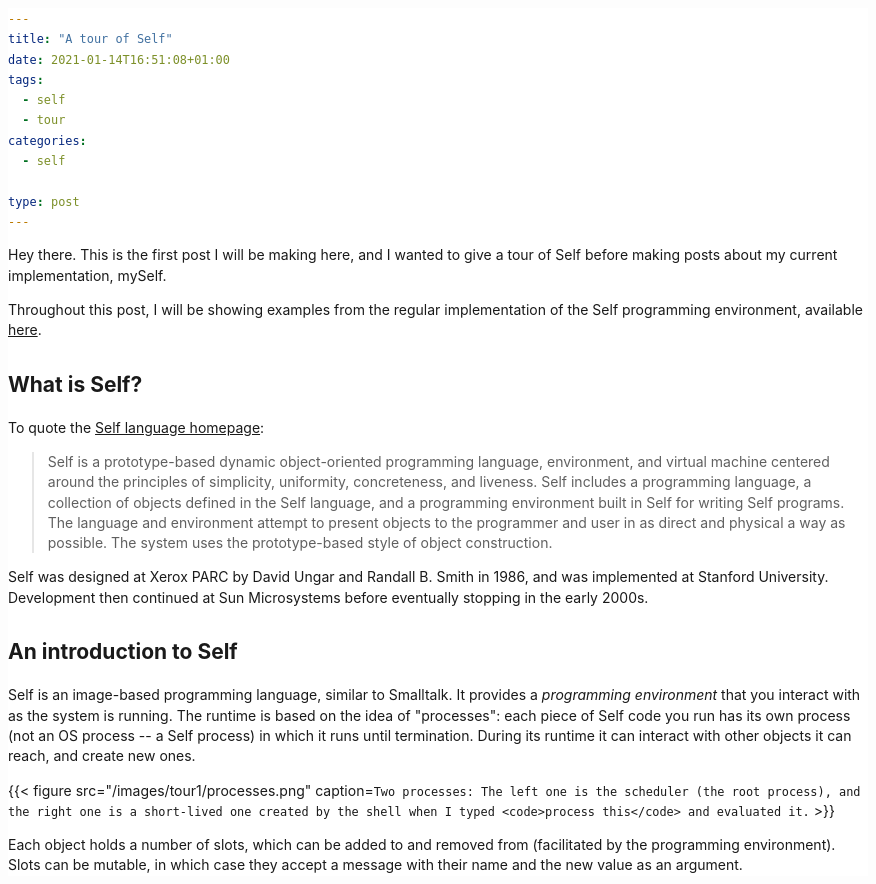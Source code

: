 ```yaml
---
title: "A tour of Self"
date: 2021-01-14T16:51:08+01:00
tags:
  - self
  - tour
categories:
  - self

type: post
---
```


Hey there. This is the first post I will be making here, and I wanted to give a
tour of Self before making posts about my current implementation, mySelf.

Throughout this post, I will be showing examples from the regular implementation
of the Self programming environment, available
[here](https://github.com/russellallen/self).

## What is Self?

To quote the [Self language homepage](https://selflanguage.org/):

> Self is a prototype-based dynamic object-oriented programming language,
> environment, and virtual machine centered around the principles of simplicity,
> uniformity, concreteness, and liveness. Self includes a programming language, a
> collection of objects defined in the Self language, and a programming
> environment built in Self for writing Self programs. The language and
> environment attempt to present objects to the programmer and user in as direct
> and physical a way as possible. The system uses the prototype-based style of
> object construction.

Self was designed at Xerox PARC by David Ungar and Randall B. Smith in 1986, and
was implemented at Stanford University. Development then continued at Sun
Microsystems before eventually stopping in the early 2000s.

## An introduction to Self

Self is an image-based programming language, similar to Smalltalk. It provides
a _programming environment_ that you interact with as the system is running. The
runtime is based on the idea of "processes": each piece of Self code you run has
its own process (not an OS process -- a Self process) in which it runs until
termination. During its runtime it can interact with other objects it can reach,
and create new ones.

{{< figure src="/images/tour1/processes.png" caption=`Two processes: The left one
is the scheduler (the root process), and the right one is a short-lived one
created by the shell when I typed <code>process this</code> and evaluated it.` >}}

Each object holds a number of slots, which can be added to and removed from
(facilitated by the programming environment). Slots can be mutable, in which
case they accept a message with their name and the new value as an argument.
